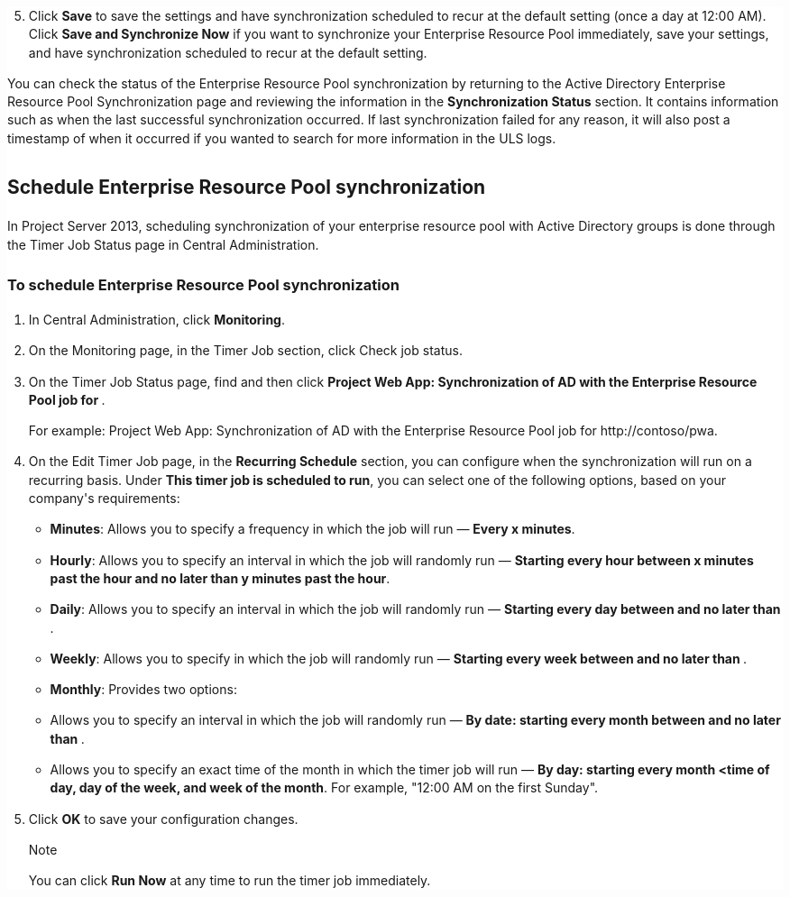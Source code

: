 5. Click **Save** to save the settings and have synchronization scheduled to recur at the default setting (once a day at 12:00 AM). Click **Save and Synchronize Now** if you want to synchronize your Enterprise Resource Pool immediately, save your settings, and have synchronization scheduled to recur at the default setting.
    
You can check the status of the Enterprise Resource Pool synchronization by returning to the Active Directory Enterprise Resource Pool Synchronization page and reviewing the information in the **Synchronization Status** section. It contains information such as when the last successful synchronization occurred. If last synchronization failed for any reason, it will also post a timestamp of when it occurred if you wanted to search for more information in the ULS logs.
## Schedule Enterprise Resource Pool synchronization
<a name="section_schedsyncro"> </a>

In Project Server 2013, scheduling synchronization of your enterprise resource pool with Active Directory groups is done through the Timer Job Status page in Central Administration. 
  
### To schedule Enterprise Resource Pool synchronization

1. In Central Administration, click **Monitoring**.
    
2. On the Monitoring page, in the Timer Job section, click Check job status.
    
3. On the Timer Job Status page, find and then click **Project Web App: Synchronization of AD with the Enterprise Resource Pool job for <PWA site name>**. 
    
    For example: Project Web App: Synchronization of AD with the Enterprise Resource Pool job for http://contoso/pwa.
    
4. On the Edit Timer Job page, in the **Recurring Schedule** section, you can configure when the synchronization will run on a recurring basis. Under **This timer job is scheduled to run**, you can select one of the following options, based on your company's requirements:
    
   - **Minutes**: Allows you to specify a frequency in which the job will run — **Every x minutes**. 
    
   - **Hourly**: Allows you to specify an interval in which the job will randomly run — **Starting every hour between x minutes past the hour and no later than y minutes past the hour**.
    
   - **Daily**: Allows you to specify an interval in which the job will randomly run — **Starting every day between <time of day> and no later than <time of day>**.
    
   - **Weekly**: Allows you to specify in which the job will randomly run — **Starting every week between <day of week and time of day> and no later than <day of week and time of day>**.
    
   - **Monthly**: Provides two options:
    
   - Allows you to specify an interval in which the job will randomly run — **By date: starting every month between <time of day and day of month> and no later than <time of day and day of month>**.
    
   - Allows you to specify an exact time of the month in which the timer job will run — **By day: starting every month <time of day, day of the week, and week of the month**. For example, "12:00 AM on the first Sunday".
    
5. Click **OK** to save your configuration changes.
    
    > [!NOTE]
    > You can click **Run Now** at any time to run the timer job immediately.
  